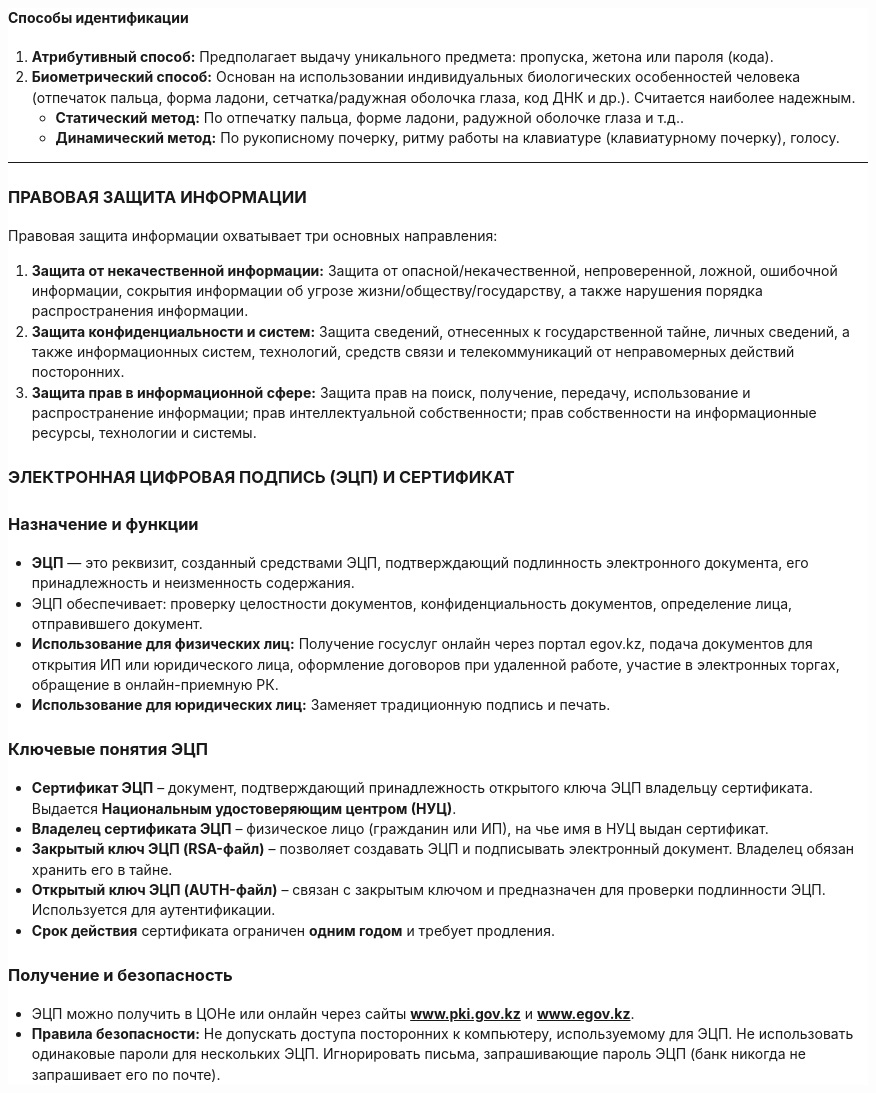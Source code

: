 #### Способы идентификации

1.  **Атрибутивный способ:** Предполагает выдачу уникального предмета: пропуска, жетона или пароля (кода).
2.  **Биометрический способ:** Основан на использовании индивидуальных биологических особенностей человека (отпечаток пальца, форма ладони, сетчатка/радужная оболочка глаза, код ДНК и др.). Считается наиболее надежным.
    *   **Статический метод:** По отпечатку пальца, форме ладони, радужной оболочке глаза и т.д..
    *   **Динамический метод:** По рукописному почерку, ритму работы на клавиатуре (клавиатурному почерку), голосу.

---

### ПРАВОВАЯ ЗАЩИТА ИНФОРМАЦИИ

Правовая защита информации охватывает три основных направления:

1.  **Защита от некачественной информации:** Защита от опасной/некачественной, непроверенной, ложной, ошибочной информации, сокрытия информации об угрозе жизни/обществу/государству, а также нарушения порядка распространения информации.
2.  **Защита конфиденциальности и систем:** Защита сведений, отнесенных к государственной тайне, личных сведений, а также информационных систем, технологий, средств связи и телекоммуникаций от неправомерных действий посторонних.
3.  **Защита прав в информационной сфере:** Защита прав на поиск, получение, передачу, использование и распространение информации; прав интеллектуальной собственности; прав собственности на информационные ресурсы, технологии и системы.

### ЭЛЕКТРОННАЯ ЦИФРОВАЯ ПОДПИСЬ (ЭЦП) И СЕРТИФИКАТ

### Назначение и функции
*   **ЭЦП** — это реквизит, созданный средствами ЭЦП, подтверждающий подлинность электронного документа, его принадлежность и неизменность содержания.
*   ЭЦП обеспечивает: проверку целостности документов, конфиденциальность документов, определение лица, отправившего документ.
*   **Использование для физических лиц:** Получение госуслуг онлайн через портал egov.kz, подача документов для открытия ИП или юридического лица, оформление договоров при удаленной работе, участие в электронных торгах, обращение в онлайн-приемную РК.
*   **Использование для юридических лиц:** Заменяет традиционную подпись и печать.

### Ключевые понятия ЭЦП
*   **Сертификат ЭЦП** – документ, подтверждающий принадлежность открытого ключа ЭЦП владельцу сертификата. Выдается **Национальным удостоверяющим центром (НУЦ)**.
*   **Владелец сертификата ЭЦП** – физическое лицо (гражданин или ИП), на чье имя в НУЦ выдан сертификат.
*   **Закрытый ключ ЭЦП (RSA-файл)** – позволяет создавать ЭЦП и подписывать электронный документ. Владелец обязан хранить его в тайне.
*   **Открытый ключ ЭЦП (AUTH-файл)** – связан с закрытым ключом и предназначен для проверки подлинности ЭЦП. Используется для аутентификации.
*   **Срок действия** сертификата ограничен **одним годом** и требует продления.

### Получение и безопасность
*   ЭЦП можно получить в ЦОНе или онлайн через сайты **www.pki.gov.kz** и **www.egov.kz**.
*   **Правила безопасности:** Не допускать доступа посторонних к компьютеру, используемому для ЭЦП. Не использовать одинаковые пароли для нескольких ЭЦП. Игнорировать письма, запрашивающие пароль ЭЦП (банк никогда не запрашивает его по почте).

